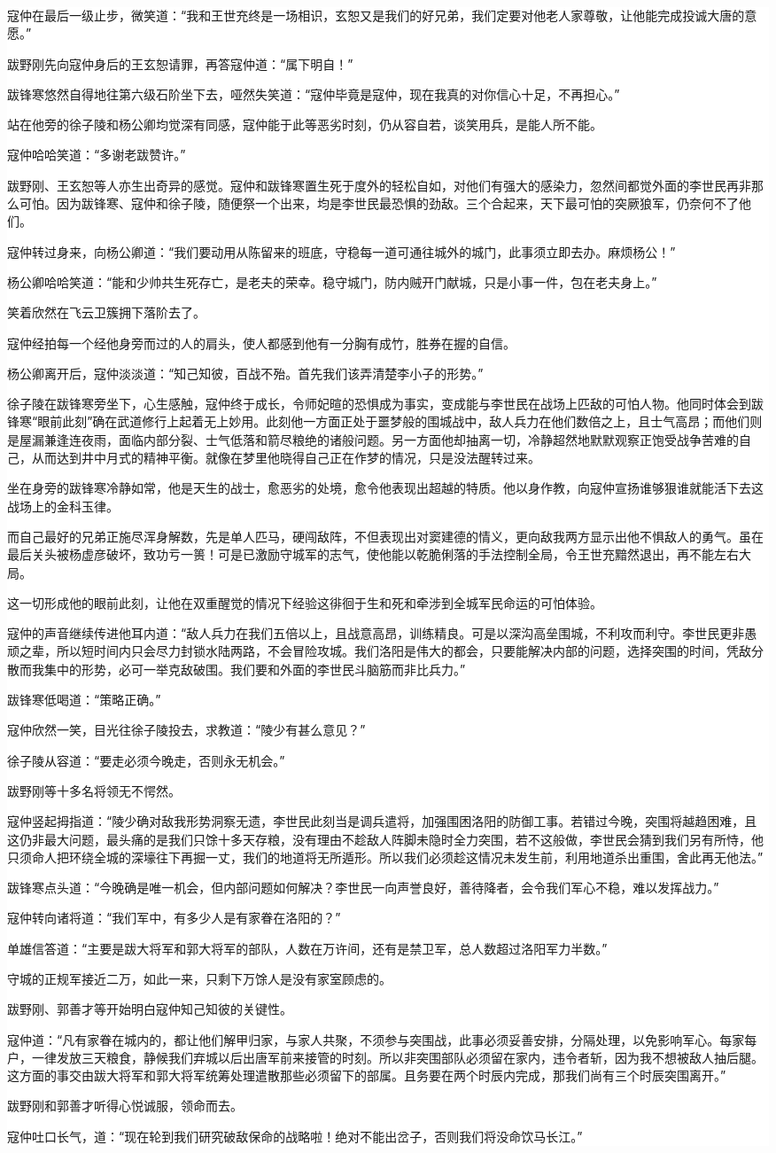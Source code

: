 寇仲在最后一级止步，微笑道：“我和王世充终是一场相识，玄恕又是我们的好兄弟，我们定要对他老人家尊敬，让他能完成投诚大唐的意愿。”

跋野刚先向寇仲身后的王玄恕请罪，再答寇仲道：“属下明自！”

跋锋寒悠然自得地往第六级石阶坐下去，哑然失笑道：“寇仲毕竟是寇仲，现在我真的对你信心十足，不再担心。”

站在他旁的徐子陵和杨公卿均觉深有同感，寇仲能于此等恶劣时刻，仍从容自若，谈笑用兵，是能人所不能。

寇仲哈哈笑道：“多谢老跋赞许。”

跋野刚、王玄恕等人亦生出奇异的感觉。寇仲和跋锋寒置生死于度外的轻松自如，对他们有强大的感染力，忽然间都觉外面的李世民再非那么可怕。因为跋锋寒、寇仲和徐子陵，随便祭一个出来，均是李世民最恐惧的劲敌。三个合起来，天下最可怕的突厥狼军，仍奈何不了他们。

寇仲转过身来，向杨公卿道：“我们要动用从陈留来的班底，守稳每一道可通往城外的城门，此事须立即去办。麻烦杨公！”

杨公卿哈哈笑道：“能和少帅共生死存亡，是老夫的荣幸。稳守城门，防内贼开门献城，只是小事一件，包在老夫身上。”

笑着欣然在飞云卫簇拥下落阶去了。

寇仲经拍每一个经他身旁而过的人的肩头，使人都感到他有一分胸有成竹，胜券在握的自信。

杨公卿离开后，寇仲淡淡道：“知己知彼，百战不殆。首先我们该弄清楚李小子的形势。”

徐子陵在跋锋寒旁坐下，心生感触，寇仲终于成长，令师妃暄的恐惧成为事实，变成能与李世民在战场上匹敌的可怕人物。他同时体会到跋锋寒“眼前此刻”确在武道修行上起着无上妙用。此刻他一方面正处于噩梦般的围城战中，敌人兵力在他们数倍之上，且士气高昂；而他们则是屋漏兼逢连夜雨，面临内部分裂、士气低落和箭尽粮绝的诸般问题。另一方面他却抽离一切，冷静超然地默默观察正饱受战争苦难的自己，从而达到井中月式的精神平衡。就像在梦里他晓得自己正在作梦的情况，只是没法醒转过来。

坐在身旁的跋锋寒冷静如常，他是天生的战士，愈恶劣的处境，愈令他表现出超越的特质。他以身作教，向寇仲宣扬谁够狠谁就能活下去这战场上的金科玉律。

而自己最好的兄弟正施尽浑身解数，先是单人匹马，硬闯敌阵，不但表现出对窦建德的情义，更向敌我两方显示出他不惧敌人的勇气。虽在最后关头被杨虚彦破坏，致功亏一篑！可是已激励守城军的志气，使他能以乾脆俐落的手法控制全局，令王世充黯然退出，再不能左右大局。

这一切形成他的眼前此刻，让他在双重醒觉的情况下经验这徘徊于生和死和牵涉到全城军民命运的可怕体验。

寇仲的声音继续传进他耳内道：“敌人兵力在我们五倍以上，且战意高昂，训练精良。可是以深沟高垒围城，不利攻而利守。李世民更非愚顽之辈，所以短时间内只会尽力封锁水陆两路，不会冒险攻城。我们洛阳是伟大的都会，只要能解决内部的问题，选择突围的时间，凭敌分散而我集中的形势，必可一举克敌破围。我们要和外面的李世民斗脑筋而非比兵力。”

跋锋寒低喝道：“策略正确。”

寇仲欣然一笑，目光往徐子陵投去，求教道：“陵少有甚么意见？”

徐子陵从容道：“要走必须今晚走，否则永无机会。”

跋野刚等十多名将领无不愕然。

寇仲竖起拇指道：“陵少确对敌我形势洞察无遗，李世民此刻当是调兵遣将，加强围困洛阳的防御工事。若错过今晚，突围将越趋困难，且这仍非最大问题，最头痛的是我们只馀十多天存粮，没有理由不趁敌人阵脚未隐时全力突围，若不这般做，李世民会猜到我们另有所恃，他只须命人把环绕全城的深壕往下再掘一丈，我们的地道将无所遁形。所以我们必须趁这情况未发生前，利用地道杀出重围，舍此再无他法。”

跋锋寒点头道：“今晚确是唯一机会，但内部问题如何解决？李世民一向声誉良好，善待降者，会令我们军心不稳，难以发挥战力。”

寇仲转向诸将道：“我们军中，有多少人是有家眷在洛阳的？”

单雄信答道：“主要是跋大将军和郭大将军的部队，人数在万许间，还有是禁卫军，总人数超过洛阳军力半数。”

守城的正规军接近二万，如此一来，只剩下万馀人是没有家室顾虑的。

跋野刚、郭善才等开始明白寇仲知己知彼的关键性。

寇仲道：“凡有家眷在城内的，都让他们解甲归家，与家人共聚，不须参与突围战，此事必须妥善安排，分隔处理，以免影响军心。每家每户，一律发放三天粮食，静候我们弃城以后出唐军前来接管的时刻。所以非突围部队必须留在家内，违令者斩，因为我不想被敌人抽后腿。这方面的事交由跋大将军和郭大将军统筹处理遣散那些必须留下的部属。且务要在两个时辰内完成，那我们尚有三个时辰突围离开。”

跋野刚和郭善才听得心悦诚服，领命而去。

寇仲吐口长气，道：“现在轮到我们研究破敌保命的战略啦！绝对不能出岔子，否则我们将没命饮马长江。”
